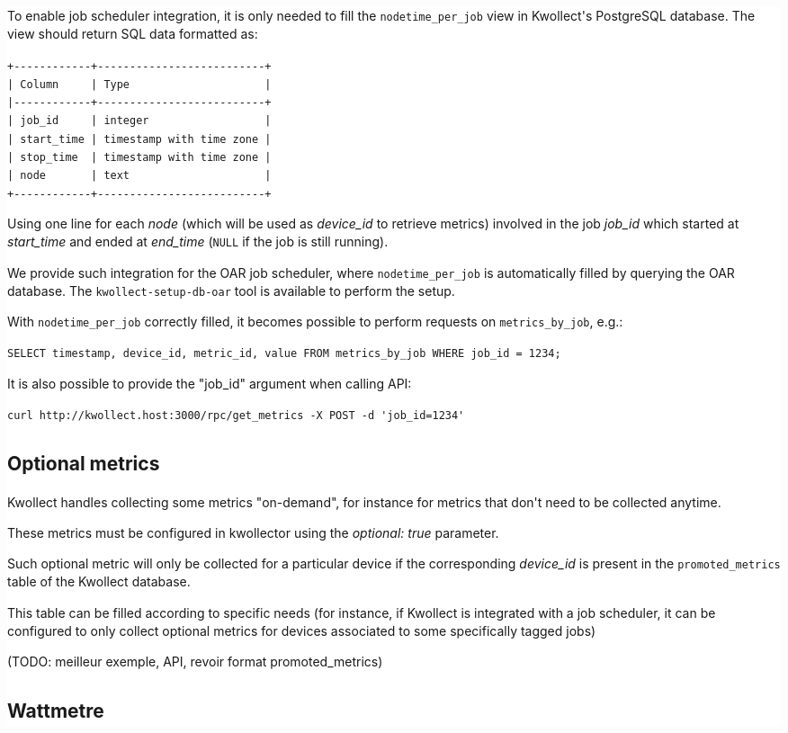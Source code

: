 To enable job scheduler integration, it is only needed to fill the
`nodetime_per_job` view in Kwollect's PostgreSQL database. The view should return
SQL data formatted as:

```
+------------+--------------------------+
| Column     | Type                     |
|------------+--------------------------+
| job_id     | integer                  |
| start_time | timestamp with time zone |
| stop_time  | timestamp with time zone |
| node       | text                     |
+------------+--------------------------+
```

Using one line for each *node* (which will be used as *device_id* to retrieve
metrics) involved in the job *job_id* which started at *start_time* and ended
at *end_time* (`NULL` if the job is still running).

We provide such integration for the OAR job scheduler, where
`nodetime_per_job` is automatically filled by querying the OAR database. The
`kwollect-setup-db-oar` tool is available to perform the setup.

With `nodetime_per_job` correctly filled, it becomes possible to perform
requests on `metrics_by_job`, e.g.:

```
SELECT timestamp, device_id, metric_id, value FROM metrics_by_job WHERE job_id = 1234;
```

It is also possible to provide the "job_id" argument when calling API:

```
curl http://kwollect.host:3000/rpc/get_metrics -X POST -d 'job_id=1234'
```


## Optional metrics

Kwollect handles collecting some metrics "on-demand", for instance for metrics
that don't need to be collected anytime.

These metrics must be configured in kwollector using the *optional: true*
parameter.

Such optional metric will only be collected for a particular device if the
corresponding *device_id* is present in the `promoted_metrics` table of the
Kwollect database.

This table can be filled according to specific needs (for instance, if Kwollect
is integrated with a job scheduler, it can be configured to only collect
optional metrics for devices associated to some specifically tagged jobs)

(TODO: meilleur exemple, API, revoir format promoted_metrics)


## Wattmetre
